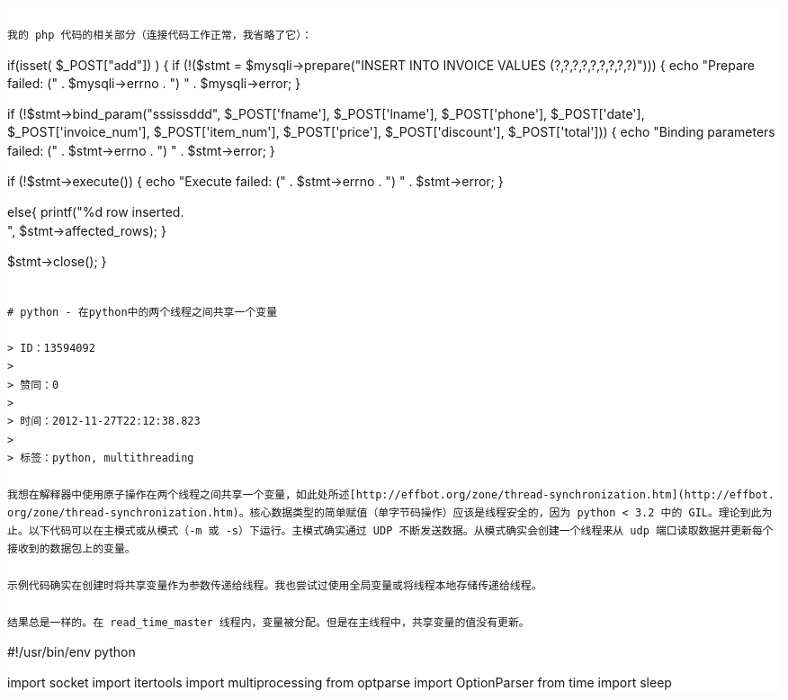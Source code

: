 ```

我的 php 代码的相关部分（连接代码工作正常，我省略了它）：

```
if(isset( $_POST["add"]) ) {
if (!($stmt = $mysqli->prepare("INSERT INTO INVOICE VALUES (?,?,?,?,?,?,?,?,?)"))) {
    echo "Prepare failed: (" . $mysqli->errno . ") " . $mysqli->error;
}

if (!$stmt->bind_param("sssissddd", $_POST['fname'], $_POST['lname'], $_POST['phone'], $_POST['date'], $_POST['invoice_num'], $_POST['item_num'], $_POST['price'], $_POST['discount'], $_POST['total'])) {
    echo "Binding parameters failed: (" . $stmt->errno . ") " . $stmt->error;
}

if (!$stmt->execute()) {
    echo "Execute failed: (" . $stmt->errno . ") " . $stmt->error;
}

else{
    printf("%d row inserted.<br/>", $stmt->affected_rows);
}

$stmt->close();
} 
```

# python - 在python中的两个线程之间共享一个变量

> ID：13594092
> 
> 赞同：0
> 
> 时间：2012-11-27T22:12:38.823
> 
> 标签：python, multithreading

我想在解释器中使用原子操作在两个线程之间共享一个变量，如此处所述[http://effbot.org/zone/thread-synchronization.htm](http://effbot.org/zone/thread-synchronization.htm)。核心数据类型的简单赋值（单字节码操作）应该是线程安全的，因为 python < 3.2 中的 GIL。理论到此为止。以下代码可以在主模式或从模式（-m 或 -s）下运行。主模式确实通过 UDP 不断发送数据。从模式确实会创建一个线程来从 udp 端口​​读取数据并更新每个接收到的数据包上的变量。

示例代码确实在创建时将共享变量作为参数传递给线程。我也尝试过使用全局变量或将线程本地存储传递给线程。

结果总是一样的。在 read_time_master 线程内，变量被分配。但是在主线程中，共享变量的值没有更新。

```
#!/usr/bin/env python

import socket
import itertools
import multiprocessing
from optparse import OptionParser
from time import sleep

